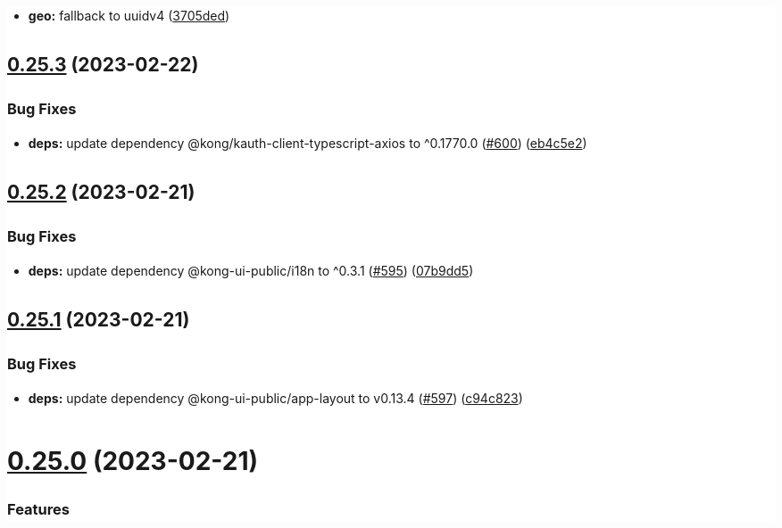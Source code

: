 * **geo:** fallback to uuidv4 ([3705ded](https://github.com/Kong/shared-ui-components/commit/3705dedd4f38032677e31fa33ff341dc8a40374c))





## [0.25.3](https://github.com/Kong/shared-ui-components/compare/@kong-ui/konnect-app-shell@0.25.2...@kong-ui/konnect-app-shell@0.25.3) (2023-02-22)


### Bug Fixes

* **deps:** update dependency @kong/kauth-client-typescript-axios to ^0.1770.0 ([#600](https://github.com/Kong/shared-ui-components/issues/600)) ([eb4c5e2](https://github.com/Kong/shared-ui-components/commit/eb4c5e2bd669e18bb9f616c45983362dff583f03))





## [0.25.2](https://github.com/Kong/shared-ui-components/compare/@kong-ui/konnect-app-shell@0.25.1...@kong-ui/konnect-app-shell@0.25.2) (2023-02-21)


### Bug Fixes

* **deps:** update dependency @kong-ui-public/i18n to ^0.3.1 ([#595](https://github.com/Kong/shared-ui-components/issues/595)) ([07b9dd5](https://github.com/Kong/shared-ui-components/commit/07b9dd526568ec2291e6b6ac77a315e450dbe4d4))





## [0.25.1](https://github.com/Kong/shared-ui-components/compare/@kong-ui/konnect-app-shell@0.25.0...@kong-ui/konnect-app-shell@0.25.1) (2023-02-21)


### Bug Fixes

* **deps:** update dependency @kong-ui-public/app-layout to v0.13.4 ([#597](https://github.com/Kong/shared-ui-components/issues/597)) ([c94c823](https://github.com/Kong/shared-ui-components/commit/c94c8233a51af835c442155d94fad4d111672c34))





# [0.25.0](https://github.com/Kong/shared-ui-components/compare/@kong-ui/konnect-app-shell@0.24.1...@kong-ui/konnect-app-shell@0.25.0) (2023-02-21)


### Features
